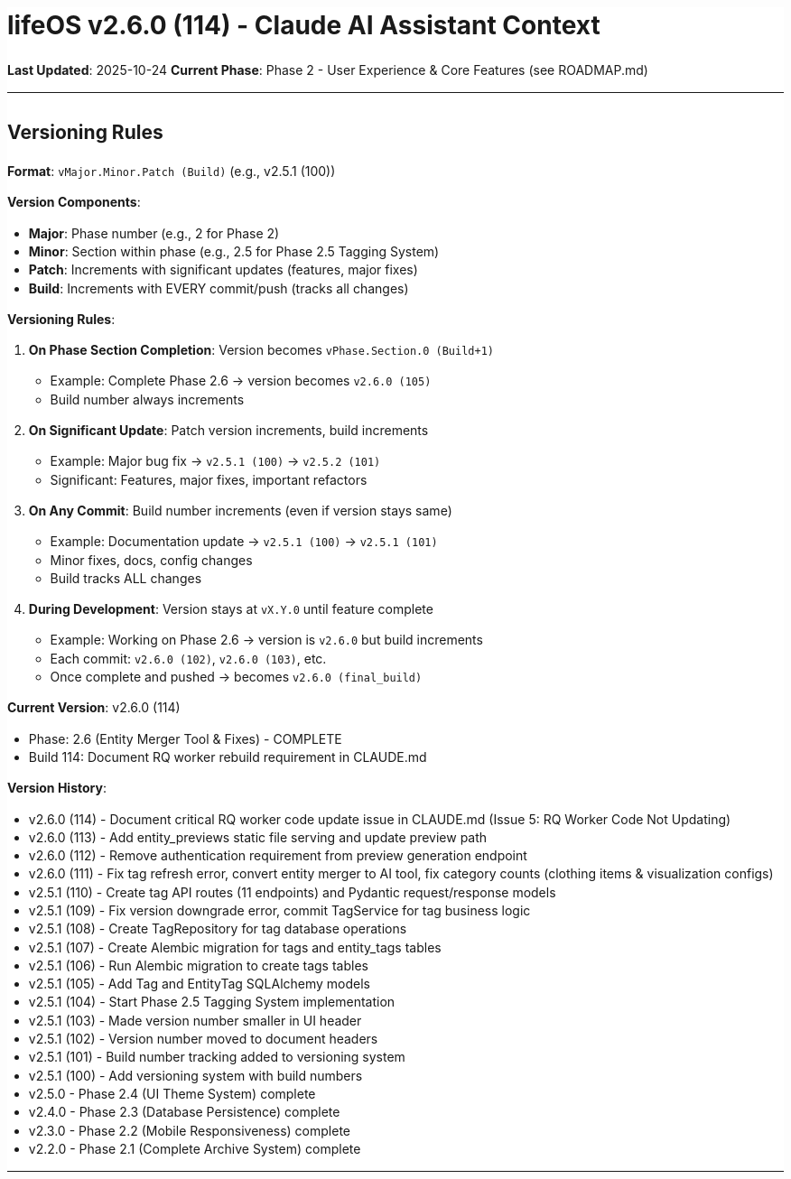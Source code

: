 # lifeOS v2.6.0 (114) - Claude AI Assistant Context

**Last Updated**: 2025-10-24
**Current Phase**: Phase 2 - User Experience & Core Features (see ROADMAP.md)

---

## Versioning Rules

**Format**: `vMajor.Minor.Patch (Build)` (e.g., v2.5.1 (100))

**Version Components**:
- **Major**: Phase number (e.g., 2 for Phase 2)
- **Minor**: Section within phase (e.g., 2.5 for Phase 2.5 Tagging System)
- **Patch**: Increments with significant updates (features, major fixes)
- **Build**: Increments with EVERY commit/push (tracks all changes)

**Versioning Rules**:
1. **On Phase Section Completion**: Version becomes `vPhase.Section.0 (Build+1)`
   - Example: Complete Phase 2.6 → version becomes `v2.6.0 (105)`
   - Build number always increments

2. **On Significant Update**: Patch version increments, build increments
   - Example: Major bug fix → `v2.5.1 (100)` → `v2.5.2 (101)`
   - Significant: Features, major fixes, important refactors

3. **On Any Commit**: Build number increments (even if version stays same)
   - Example: Documentation update → `v2.5.1 (100)` → `v2.5.1 (101)`
   - Minor fixes, docs, config changes
   - Build tracks ALL changes

4. **During Development**: Version stays at `vX.Y.0` until feature complete
   - Example: Working on Phase 2.6 → version is `v2.6.0` but build increments
   - Each commit: `v2.6.0 (102)`, `v2.6.0 (103)`, etc.
   - Once complete and pushed → becomes `v2.6.0 (final_build)`

**Current Version**: v2.6.0 (114)
- Phase: 2.6 (Entity Merger Tool & Fixes) - COMPLETE
- Build 114: Document RQ worker rebuild requirement in CLAUDE.md

**Version History**:
- v2.6.0 (114) - Document critical RQ worker code update issue in CLAUDE.md (Issue 5: RQ Worker Code Not Updating)
- v2.6.0 (113) - Add entity_previews static file serving and update preview path
- v2.6.0 (112) - Remove authentication requirement from preview generation endpoint
- v2.6.0 (111) - Fix tag refresh error, convert entity merger to AI tool, fix category counts (clothing items & visualization configs)
- v2.5.1 (110) - Create tag API routes (11 endpoints) and Pydantic request/response models
- v2.5.1 (109) - Fix version downgrade error, commit TagService for tag business logic
- v2.5.1 (108) - Create TagRepository for tag database operations
- v2.5.1 (107) - Create Alembic migration for tags and entity_tags tables
- v2.5.1 (106) - Run Alembic migration to create tags tables
- v2.5.1 (105) - Add Tag and EntityTag SQLAlchemy models
- v2.5.1 (104) - Start Phase 2.5 Tagging System implementation
- v2.5.1 (103) - Made version number smaller in UI header
- v2.5.1 (102) - Version number moved to document headers
- v2.5.1 (101) - Build number tracking added to versioning system
- v2.5.1 (100) - Add versioning system with build numbers
- v2.5.0 - Phase 2.4 (UI Theme System) complete
- v2.4.0 - Phase 2.3 (Database Persistence) complete
- v2.3.0 - Phase 2.2 (Mobile Responsiveness) complete
- v2.2.0 - Phase 2.1 (Complete Archive System) complete

---
